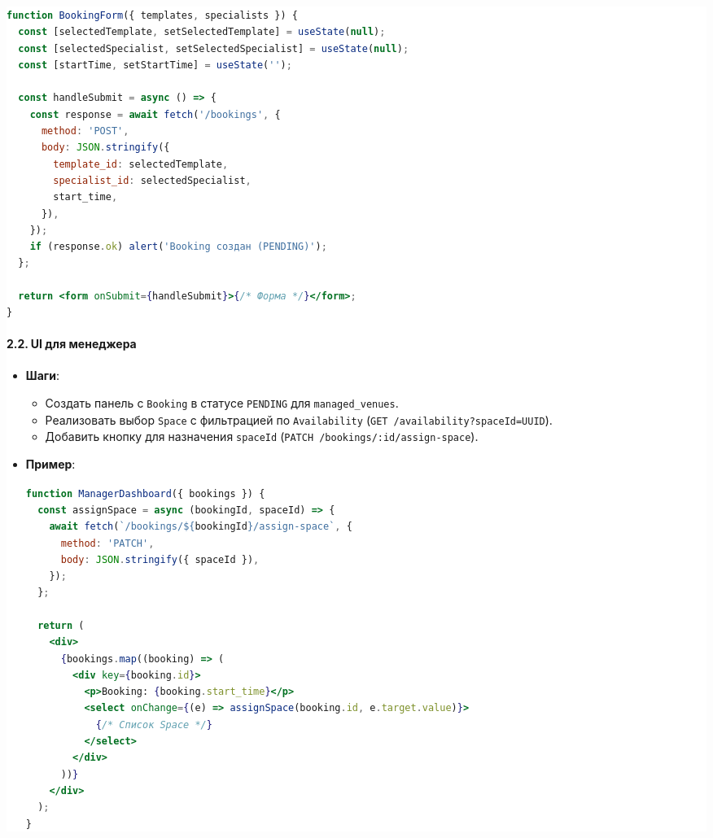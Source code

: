   ```jsx
  function BookingForm({ templates, specialists }) {
    const [selectedTemplate, setSelectedTemplate] = useState(null);
    const [selectedSpecialist, setSelectedSpecialist] = useState(null);
    const [startTime, setStartTime] = useState('');

    const handleSubmit = async () => {
      const response = await fetch('/bookings', {
        method: 'POST',
        body: JSON.stringify({
          template_id: selectedTemplate,
          specialist_id: selectedSpecialist,
          start_time,
        }),
      });
      if (response.ok) alert('Booking создан (PENDING)');
    };

    return <form onSubmit={handleSubmit}>{/* Форма */}</form>;
  }
  ```

#### 2.2. UI для менеджера

- **Шаги**:
  - Создать панель с `Booking` в статусе `PENDING` для `managed_venues`.
  - Реализовать выбор `Space` с фильтрацией по `Availability` (`GET /availability?spaceId=UUID`).
  - Добавить кнопку для назначения `spaceId` (`PATCH /bookings/:id/assign-space`).
- **Пример**:

  ```jsx
  function ManagerDashboard({ bookings }) {
    const assignSpace = async (bookingId, spaceId) => {
      await fetch(`/bookings/${bookingId}/assign-space`, {
        method: 'PATCH',
        body: JSON.stringify({ spaceId }),
      });
    };

    return (
      <div>
        {bookings.map((booking) => (
          <div key={booking.id}>
            <p>Booking: {booking.start_time}</p>
            <select onChange={(e) => assignSpace(booking.id, e.target.value)}>
              {/* Список Space */}
            </select>
          </div>
        ))}
      </div>
    );
  }
  ```
